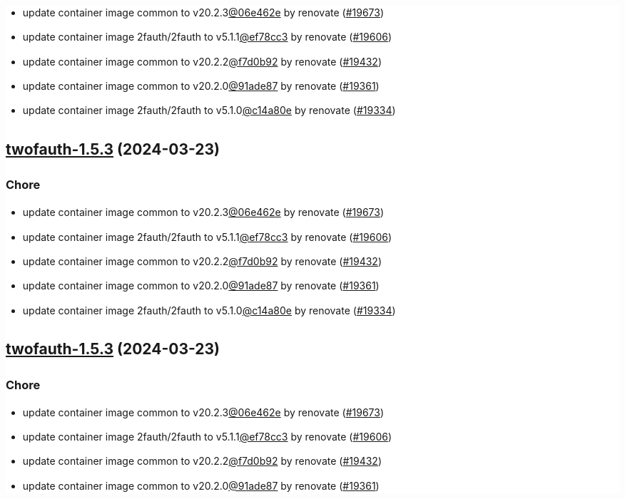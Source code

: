 - update container image common to v20.2.3[@06e462e](https://github.com/06e462e) by renovate ([#19673](https://github.com/truecharts/charts/issues/19673))

- update container image 2fauth/2fauth to v5.1.1[@ef78cc3](https://github.com/ef78cc3) by renovate ([#19606](https://github.com/truecharts/charts/issues/19606))

- update container image common to v20.2.2[@f7d0b92](https://github.com/f7d0b92) by renovate ([#19432](https://github.com/truecharts/charts/issues/19432))

- update container image common to v20.2.0[@91ade87](https://github.com/91ade87) by renovate ([#19361](https://github.com/truecharts/charts/issues/19361))

- update container image 2fauth/2fauth to v5.1.0[@c14a80e](https://github.com/c14a80e) by renovate ([#19334](https://github.com/truecharts/charts/issues/19334))


## [twofauth-1.5.3](https://github.com/truecharts/charts/compare/twofauth-1.3.0...twofauth-1.5.3) (2024-03-23)

### Chore



- update container image common to v20.2.3[@06e462e](https://github.com/06e462e) by renovate ([#19673](https://github.com/truecharts/charts/issues/19673))

- update container image 2fauth/2fauth to v5.1.1[@ef78cc3](https://github.com/ef78cc3) by renovate ([#19606](https://github.com/truecharts/charts/issues/19606))

- update container image common to v20.2.2[@f7d0b92](https://github.com/f7d0b92) by renovate ([#19432](https://github.com/truecharts/charts/issues/19432))

- update container image common to v20.2.0[@91ade87](https://github.com/91ade87) by renovate ([#19361](https://github.com/truecharts/charts/issues/19361))

- update container image 2fauth/2fauth to v5.1.0[@c14a80e](https://github.com/c14a80e) by renovate ([#19334](https://github.com/truecharts/charts/issues/19334))


## [twofauth-1.5.3](https://github.com/truecharts/charts/compare/twofauth-1.3.0...twofauth-1.5.3) (2024-03-23)

### Chore



- update container image common to v20.2.3[@06e462e](https://github.com/06e462e) by renovate ([#19673](https://github.com/truecharts/charts/issues/19673))

- update container image 2fauth/2fauth to v5.1.1[@ef78cc3](https://github.com/ef78cc3) by renovate ([#19606](https://github.com/truecharts/charts/issues/19606))

- update container image common to v20.2.2[@f7d0b92](https://github.com/f7d0b92) by renovate ([#19432](https://github.com/truecharts/charts/issues/19432))

- update container image common to v20.2.0[@91ade87](https://github.com/91ade87) by renovate ([#19361](https://github.com/truecharts/charts/issues/19361))

